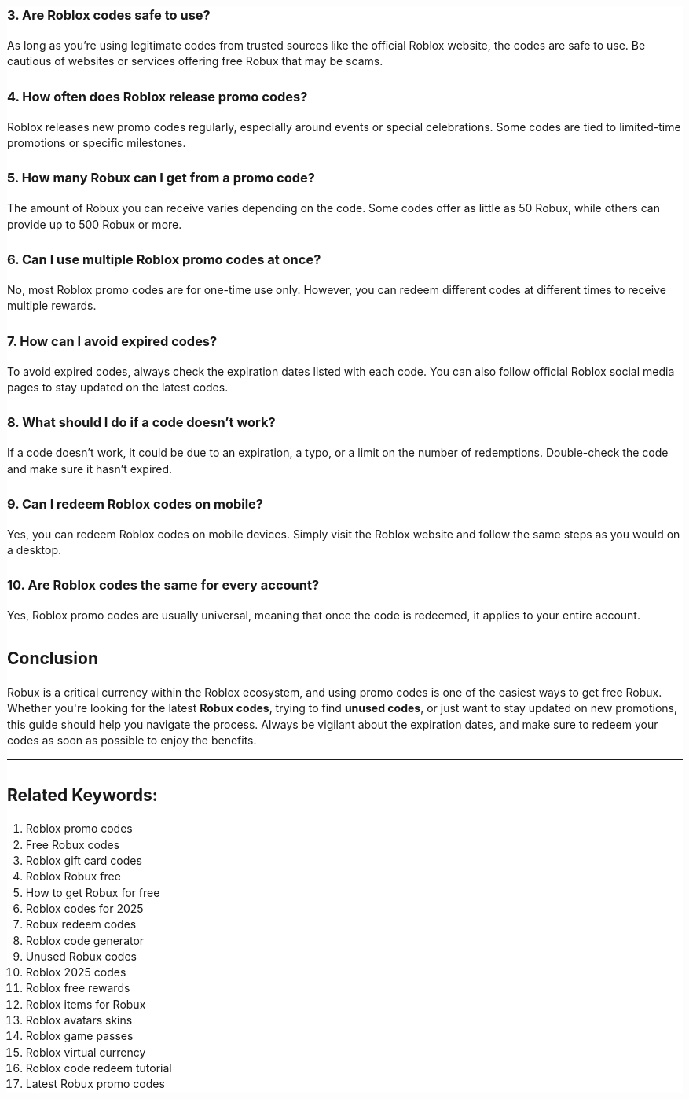 ### 3. Are Roblox codes safe to use?
As long as you’re using legitimate codes from trusted sources like the official Roblox website, the codes are safe to use. Be cautious of websites or services offering free Robux that may be scams.

### 4. How often does Roblox release promo codes?
Roblox releases new promo codes regularly, especially around events or special celebrations. Some codes are tied to limited-time promotions or specific milestones.

### 5. How many Robux can I get from a promo code?
The amount of Robux you can receive varies depending on the code. Some codes offer as little as 50 Robux, while others can provide up to 500 Robux or more.

### 6. Can I use multiple Roblox promo codes at once?
No, most Roblox promo codes are for one-time use only. However, you can redeem different codes at different times to receive multiple rewards.

### 7. How can I avoid expired codes?
To avoid expired codes, always check the expiration dates listed with each code. You can also follow official Roblox social media pages to stay updated on the latest codes.

### 8. What should I do if a code doesn’t work?
If a code doesn’t work, it could be due to an expiration, a typo, or a limit on the number of redemptions. Double-check the code and make sure it hasn’t expired.

### 9. Can I redeem Roblox codes on mobile?
Yes, you can redeem Roblox codes on mobile devices. Simply visit the Roblox website and follow the same steps as you would on a desktop.

### 10. Are Roblox codes the same for every account?
Yes, Roblox promo codes are usually universal, meaning that once the code is redeemed, it applies to your entire account.

## Conclusion

Robux is a critical currency within the Roblox ecosystem, and using promo codes is one of the easiest ways to get free Robux. Whether you're looking for the latest **Robux codes**, trying to find **unused codes**, or just want to stay updated on new promotions, this guide should help you navigate the process. Always be vigilant about the expiration dates, and make sure to redeem your codes as soon as possible to enjoy the benefits.

---

## Related Keywords:

1. Roblox promo codes  
2. Free Robux codes  
3. Roblox gift card codes  
4. Roblox Robux free  
5. How to get Robux for free  
6. Roblox codes for 2025  
7. Robux redeem codes  
8. Roblox code generator  
9. Unused Robux codes  
10. Roblox 2025 codes  
11. Roblox free rewards  
12. Roblox items for Robux  
13. Roblox avatars skins  
14. Roblox game passes  
15. Roblox virtual currency  
16. Roblox code redeem tutorial  
17. Latest Robux promo codes  